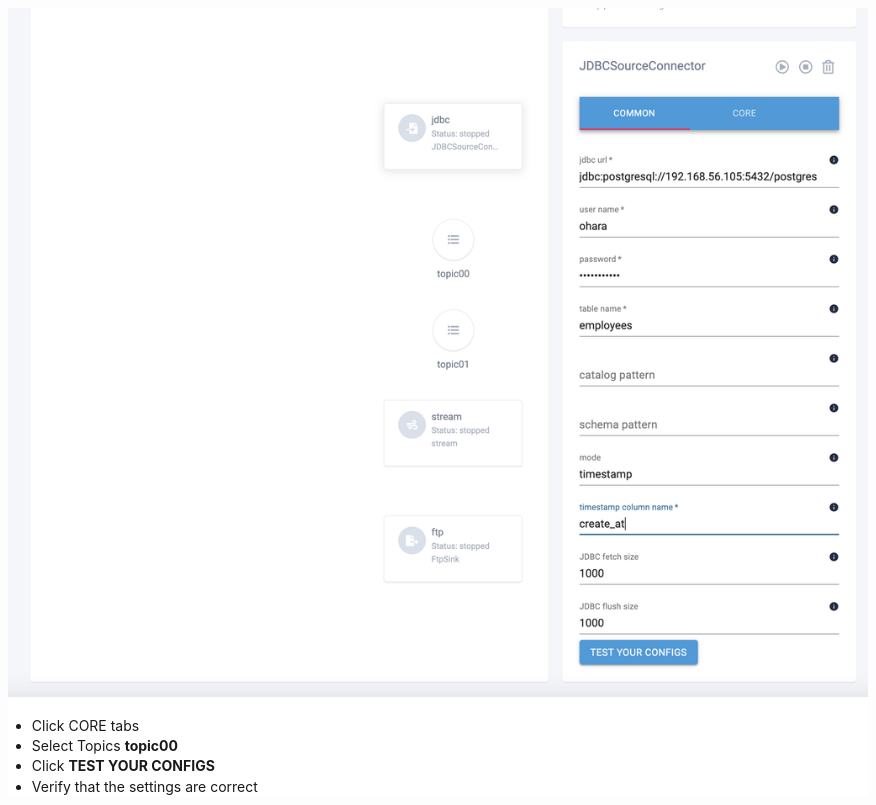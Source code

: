 ![setting_jdbc_common](images/setting_jdbc_common.png)

- Click CORE tabs
- Select Topics **topic00**
- Click **TEST YOUR CONFIGS**
- Verify that the settings are correct
